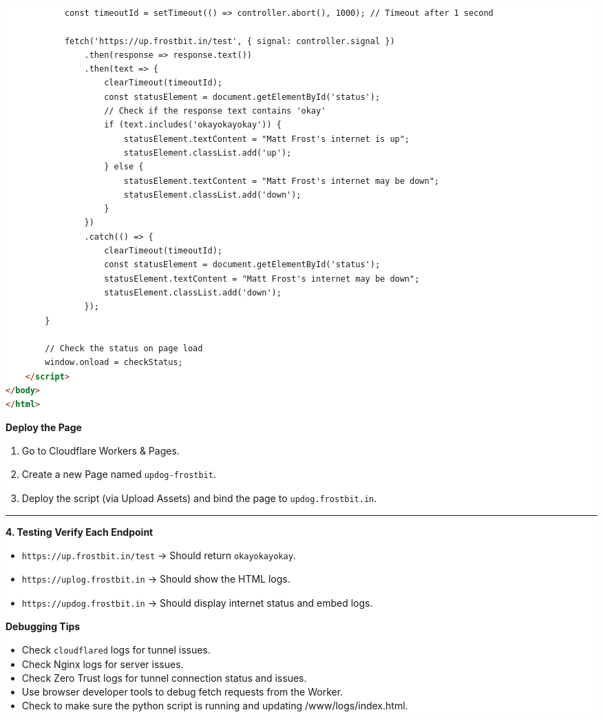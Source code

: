 ```html
            const timeoutId = setTimeout(() => controller.abort(), 1000); // Timeout after 1 second

            fetch('https://up.frostbit.in/test', { signal: controller.signal })
                .then(response => response.text())
                .then(text => {
                    clearTimeout(timeoutId);
                    const statusElement = document.getElementById('status');
                    // Check if the response text contains 'okay'
                    if (text.includes('okayokayokay')) {
                        statusElement.textContent = "Matt Frost's internet is up";
                        statusElement.classList.add('up');
                    } else {
                        statusElement.textContent = "Matt Frost's internet may be down";
                        statusElement.classList.add('down');
                    }
                })
                .catch(() => {
                    clearTimeout(timeoutId);
                    const statusElement = document.getElementById('status');
                    statusElement.textContent = "Matt Frost's internet may be down";
                    statusElement.classList.add('down');
                });
        }

        // Check the status on page load
        window.onload = checkStatus;
    </script>
</body>
</html>

```

**Deploy the Page** 
1. Go to Cloudflare Workers & Pages.
 
2. Create a new Page named `updog-frostbit`.
 
3. Deploy the script (via Upload Assets) and bind the page to `updog.frostbit.in`.


---

**4. Testing** **Verify Each Endpoint**  
- `https://up.frostbit.in/test` → Should return `okayokayokay`.
 
- `https://uplog.frostbit.in` → Should show the HTML logs.
 
- `https://updog.frostbit.in` → Should display internet status and embed logs.


**Debugging Tips**  
- Check `cloudflared` logs for tunnel issues.
- Check Nginx logs for server issues.
- Check Zero Trust logs for tunnel connection status and issues.
- Use browser developer tools to debug fetch requests from the Worker.
- Check to make sure the python script is running and updating /www/logs/index.html.
